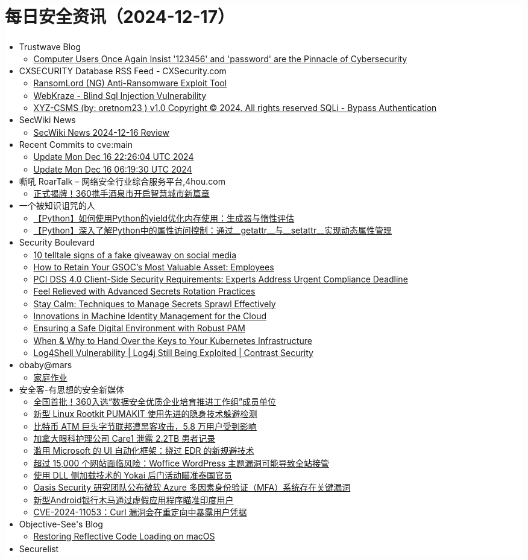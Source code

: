 # 每日安全资讯（2024-12-17）

- Trustwave Blog
  - [Computer Users Once Again Insist '123456' and 'password' are the Pinnacle of Cybersecurity](https://www.trustwave.com/en-us/resources/blogs/trustwave-blog/computer-users-once-again-insist-123456-and-password-are-the-pinnacle-of-cybersecurity/)
- CXSECURITY Database RSS Feed - CXSecurity.com
  - [RansomLord (NG) Anti-Ransomware Exploit Tool](https://cxsecurity.com/issue/WLB-2024120019)
  - [WebKraze - Blind Sql Injection Vulnerability](https://cxsecurity.com/issue/WLB-2024120018)
  - [XYZ-CSMS (by: oretnom23 ) v1.0 Copyright © 2024. All rights reserved SQLi - Bypass Authentication](https://cxsecurity.com/issue/WLB-2024120017)
- SecWiki News
  - [SecWiki News 2024-12-16 Review](http://www.sec-wiki.com/?2024-12-16)
- Recent Commits to cve:main
  - [Update Mon Dec 16 22:26:04 UTC 2024](https://github.com/trickest/cve/commit/6b02023847da5281b41588c5fb81c6e1202e0d43)
  - [Update Mon Dec 16 06:19:30 UTC 2024](https://github.com/trickest/cve/commit/d8f32865571243754ef1ae4d98ff70541cc30335)
- 嘶吼 RoarTalk – 网络安全行业综合服务平台,4hou.com
  - [正式揭牌！360携手酒泉市开启智慧城市新篇章](https://www.4hou.com/posts/42Gk)
- 一个被知识诅咒的人
  - [【Python】如何使用Python的yield优化内存使用：生成器与惰性评估](https://blog.csdn.net/nokiaguy/article/details/144507223)
  - [【Python】深入了解Python中的属性访问控制：通过__getattr__与__setattr__实现动态属性管理](https://blog.csdn.net/nokiaguy/article/details/144507172)
- Security Boulevard
  - [10 telltale signs of a fake giveaway on social media](https://securityboulevard.com/2024/12/10-telltale-signs-of-a-fake-giveaway-on-social-media/)
  - [How to Retain Your GSOC’s Most Valuable Asset: Employees](https://securityboulevard.com/2024/12/how-to-retain-your-gsocs-most-valuable-asset-employees/)
  - [PCI DSS 4.0 Client-Side Security Requirements: Experts Address Urgent Compliance Deadline](https://securityboulevard.com/2024/12/pci-dss-4-0-client-side-security-requirements-experts-address-urgent-compliance-deadline/)
  - [Feel Relieved with Advanced Secrets Rotation Practices](https://securityboulevard.com/2024/12/feel-relieved-with-advanced-secrets-rotation-practices/)
  - [Stay Calm: Techniques to Manage Secrets Sprawl Effectively](https://securityboulevard.com/2024/12/stay-calm-techniques-to-manage-secrets-sprawl-effectively/)
  - [Innovations in Machine Identity Management for the Cloud](https://securityboulevard.com/2024/12/innovations-in-machine-identity-management-for-the-cloud/)
  - [Ensuring a Safe Digital Environment with Robust PAM](https://securityboulevard.com/2024/12/ensuring-a-safe-digital-environment-with-robust-pam/)
  - [When & Why to Hand Over the Keys to Your Kubernetes Infrastructure](https://securityboulevard.com/2024/12/when-why-to-hand-over-the-keys-to-your-kubernetes-infrastructure/)
  - [Log4Shell Vulnerability | Log4j Still Being Exploited | Contrast Security](https://securityboulevard.com/2024/12/log4shell-vulnerability-log4j-still-being-exploited-contrast-security/)
- obaby@mars
  - [家庭作业](https://h4ck.org.cn/2024/12/18797)
- 安全客-有思想的安全新媒体
  - [全国首批！360入选“数据安全优质企业培育推进工作组”成员单位](https://www.anquanke.com/post/id/302748)
  - [新型 Linux Rootkit PUMAKIT 使用先进的隐身技术躲避检测](https://www.anquanke.com/post/id/302745)
  - [比特币 ATM 巨头字节联邦遭黑客攻击，5.8 万用户受到影响](https://www.anquanke.com/post/id/302742)
  - [加拿大眼科护理公司 Care1 泄露 2.2TB 患者记录](https://www.anquanke.com/post/id/302739)
  - [滥用 Microsoft 的 UI 自动化框架：绕过 EDR 的新规避技术](https://www.anquanke.com/post/id/302736)
  - [超过 15,000 个网站面临风险：Woffice WordPress 主题漏洞可能导致全站接管](https://www.anquanke.com/post/id/302733)
  - [使用 DLL 侧加载技术的 Yokai 后门活动瞄准泰国官员](https://www.anquanke.com/post/id/302730)
  - [Oasis Security 研究团队公布微软 Azure 多因素身份验证（MFA）系统存在关键漏洞](https://www.anquanke.com/post/id/302727)
  - [新型Android银行木马通过虚假应用程序瞄准印度用户](https://www.anquanke.com/post/id/302724)
  - [CVE-2024-11053：Curl 漏洞会在重定向中暴露用户凭据](https://www.anquanke.com/post/id/302721)
- Objective-See's Blog
  - [Restoring Reflective Code Loading on macOS](https://objective-see.org/blog/blog_0x7C.html)
- Securelist